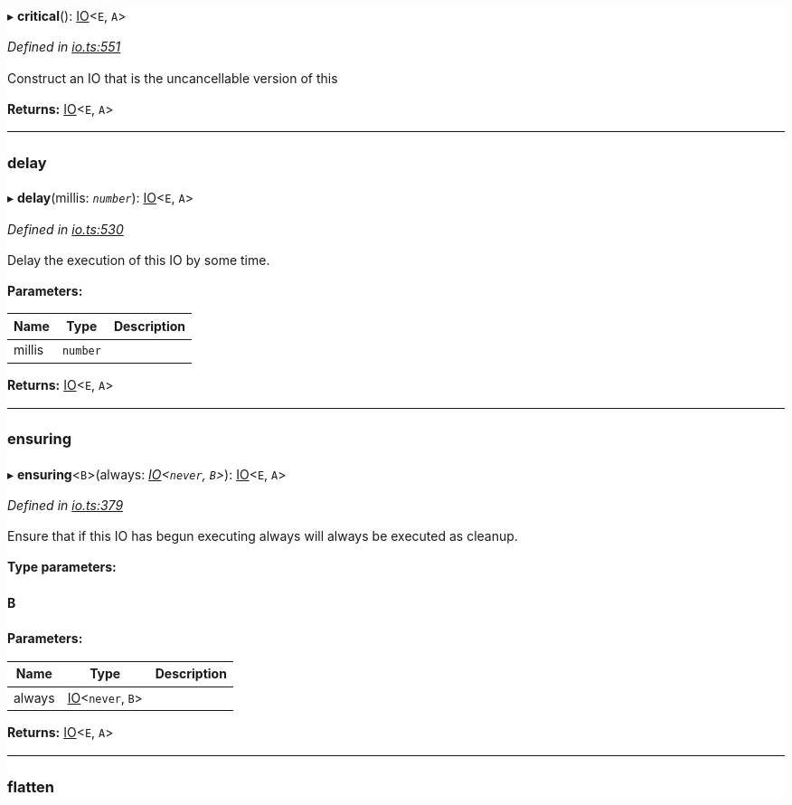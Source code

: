 ▸ **critical**(): [IO](io.md)<`E`, `A`>

*Defined in [io.ts:551](https://github.com/rzeigler/waveguide/blob/05ef8da/packages/waveguide/src/io.ts#L551)*

Construct an IO that is the uncancellable version of this

**Returns:** [IO](io.md)<`E`, `A`>

___
<a id="delay"></a>

###  delay

▸ **delay**(millis: *`number`*): [IO](io.md)<`E`, `A`>

*Defined in [io.ts:530](https://github.com/rzeigler/waveguide/blob/05ef8da/packages/waveguide/src/io.ts#L530)*

Delay the execution of this IO by some time.

**Parameters:**

| Name | Type | Description |
| ------ | ------ | ------ |
| millis | `number` |   |

**Returns:** [IO](io.md)<`E`, `A`>

___
<a id="ensuring"></a>

###  ensuring

▸ **ensuring**<`B`>(always: *[IO](io.md)<`never`, `B`>*): [IO](io.md)<`E`, `A`>

*Defined in [io.ts:379](https://github.com/rzeigler/waveguide/blob/05ef8da/packages/waveguide/src/io.ts#L379)*

Ensure that if this IO has begun executing always will always be executed as cleanup.

**Type parameters:**

#### B 
**Parameters:**

| Name | Type | Description |
| ------ | ------ | ------ |
| always | [IO](io.md)<`never`, `B`> |   |

**Returns:** [IO](io.md)<`E`, `A`>

___
<a id="flatten"></a>

###  flatten
